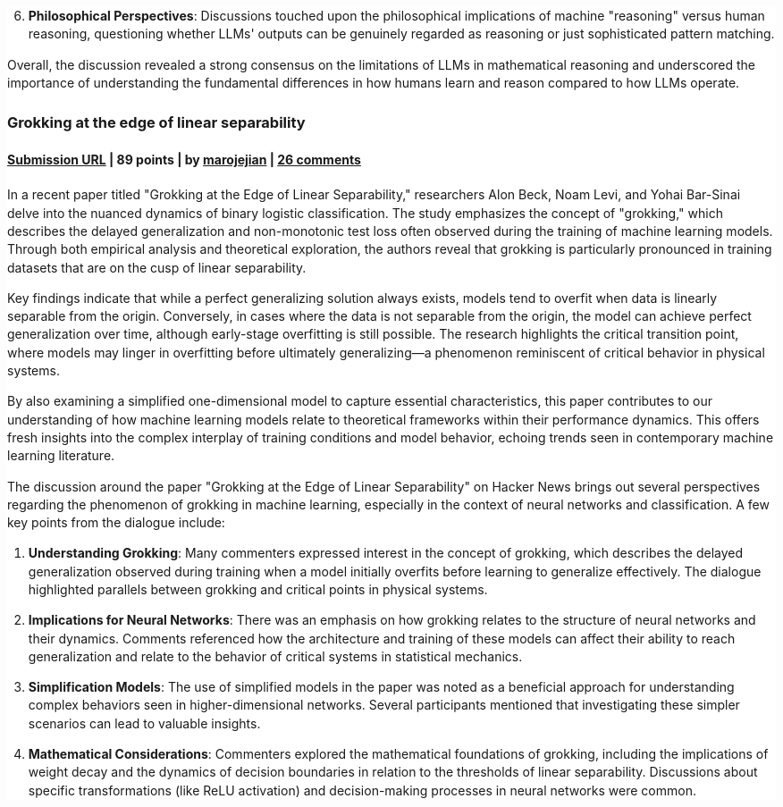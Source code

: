 6. **Philosophical Perspectives**: Discussions touched upon the philosophical implications of machine "reasoning" versus human reasoning, questioning whether LLMs' outputs can be genuinely regarded as reasoning or just sophisticated pattern matching.

Overall, the discussion revealed a strong consensus on the limitations of LLMs in mathematical reasoning and underscored the importance of understanding the fundamental differences in how humans learn and reason compared to how LLMs operate.

### Grokking at the edge of linear separability

#### [Submission URL](https://arxiv.org/abs/2410.04489) | 89 points | by [marojejian](https://news.ycombinator.com/user?id=marojejian) | [26 comments](https://news.ycombinator.com/item?id=41810753)

In a recent paper titled "Grokking at the Edge of Linear Separability," researchers Alon Beck, Noam Levi, and Yohai Bar-Sinai delve into the nuanced dynamics of binary logistic classification. The study emphasizes the concept of "grokking," which describes the delayed generalization and non-monotonic test loss often observed during the training of machine learning models. Through both empirical analysis and theoretical exploration, the authors reveal that grokking is particularly pronounced in training datasets that are on the cusp of linear separability.

Key findings indicate that while a perfect generalizing solution always exists, models tend to overfit when data is linearly separable from the origin. Conversely, in cases where the data is not separable from the origin, the model can achieve perfect generalization over time, although early-stage overfitting is still possible. The research highlights the critical transition point, where models may linger in overfitting before ultimately generalizing—a phenomenon reminiscent of critical behavior in physical systems.

By also examining a simplified one-dimensional model to capture essential characteristics, this paper contributes to our understanding of how machine learning models relate to theoretical frameworks within their performance dynamics. This offers fresh insights into the complex interplay of training conditions and model behavior, echoing trends seen in contemporary machine learning literature.

The discussion around the paper "Grokking at the Edge of Linear Separability" on Hacker News brings out several perspectives regarding the phenomenon of grokking in machine learning, especially in the context of neural networks and classification. A few key points from the dialogue include:

1. **Understanding Grokking**: Many commenters expressed interest in the concept of grokking, which describes the delayed generalization observed during training when a model initially overfits before learning to generalize effectively. The dialogue highlighted parallels between grokking and critical points in physical systems.

2. **Implications for Neural Networks**: There was an emphasis on how grokking relates to the structure of neural networks and their dynamics. Comments referenced how the architecture and training of these models can affect their ability to reach generalization and relate to the behavior of critical systems in statistical mechanics.

3. **Simplification Models**: The use of simplified models in the paper was noted as a beneficial approach for understanding complex behaviors seen in higher-dimensional networks. Several participants mentioned that investigating these simpler scenarios can lead to valuable insights.

4. **Mathematical Considerations**: Commenters explored the mathematical foundations of grokking, including the implications of weight decay and the dynamics of decision boundaries in relation to the thresholds of linear separability. Discussions about specific transformations (like ReLU activation) and decision-making processes in neural networks were common.

